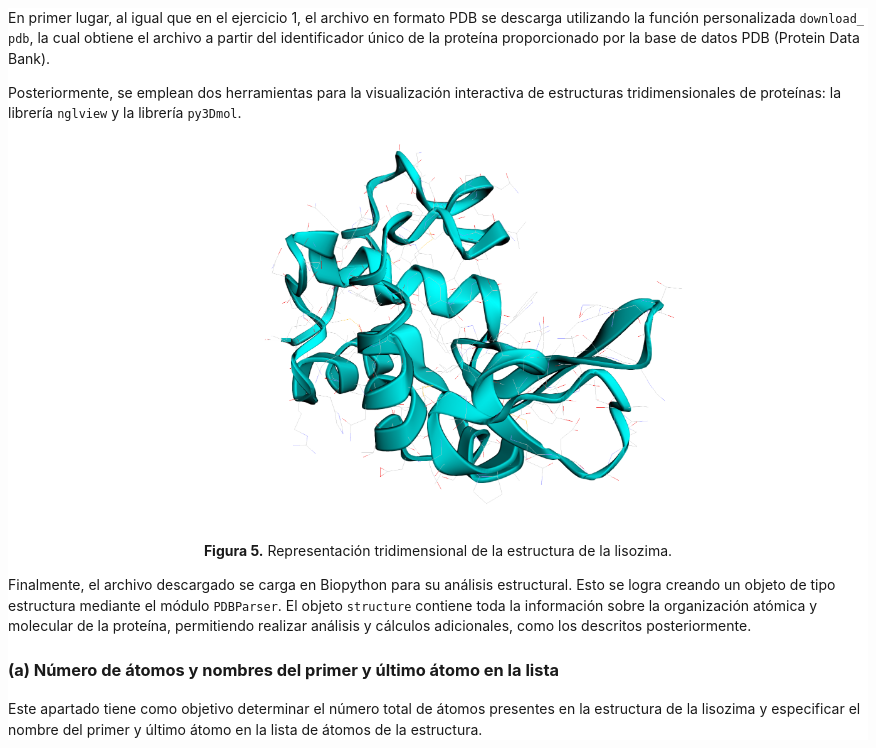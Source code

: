 En primer lugar, al igual que en el ejercicio 1, el archivo en formato PDB se descarga utilizando la función personalizada `download_pdb`, la cual obtiene el archivo a partir del identificador único de la proteína proporcionado por la base de datos PDB (Protein Data Bank).

Posteriormente, se emplean dos herramientas para la visualización interactiva de estructuras tridimensionales de proteínas: la librería `nglview` y la librería `py3Dmol`. 

<div align="center">
    <img src="results/estructura_2.png" width="60%">
    <p><b>Figura 5.</b> Representación tridimensional de la estructura de la lisozima.</p>
</div>

Finalmente, el archivo descargado se carga en Biopython para su análisis estructural. Esto se logra creando un objeto de tipo estructura mediante el módulo `PDBParser`. El objeto `structure` contiene toda la información sobre la organización atómica y molecular de la proteína, permitiendo realizar análisis y cálculos adicionales, como los descritos posteriormente.

### (a) Número de átomos y nombres del primer y último átomo en la lista

Este apartado tiene como objetivo determinar el número total de átomos presentes en la estructura de la lisozima y especificar el nombre del primer y último átomo en la lista de átomos de la estructura.
